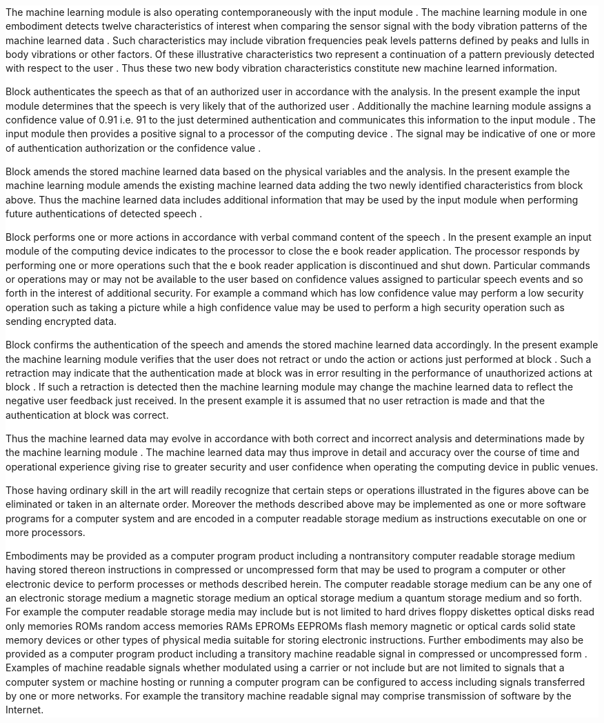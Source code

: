 The machine learning module is also operating contemporaneously with the input module . The machine learning module in one embodiment detects twelve characteristics of interest when comparing the sensor signal with the body vibration patterns of the machine learned data . Such characteristics may include vibration frequencies peak levels patterns defined by peaks and lulls in body vibrations or other factors. Of these illustrative characteristics two represent a continuation of a pattern previously detected with respect to the user . Thus these two new body vibration characteristics constitute new machine learned information.

Block authenticates the speech as that of an authorized user in accordance with the analysis. In the present example the input module determines that the speech is very likely that of the authorized user . Additionally the machine learning module assigns a confidence value of 0.91 i.e. 91 to the just determined authentication and communicates this information to the input module . The input module then provides a positive signal to a processor of the computing device . The signal may be indicative of one or more of authentication authorization or the confidence value .

Block amends the stored machine learned data based on the physical variables and the analysis. In the present example the machine learning module amends the existing machine learned data adding the two newly identified characteristics from block above. Thus the machine learned data includes additional information that may be used by the input module when performing future authentications of detected speech .

Block performs one or more actions in accordance with verbal command content of the speech . In the present example an input module of the computing device indicates to the processor to close the e book reader application. The processor responds by performing one or more operations such that the e book reader application is discontinued and shut down. Particular commands or operations may or may not be available to the user based on confidence values assigned to particular speech events and so forth in the interest of additional security. For example a command which has low confidence value may perform a low security operation such as taking a picture while a high confidence value may be used to perform a high security operation such as sending encrypted data.

Block confirms the authentication of the speech and amends the stored machine learned data accordingly. In the present example the machine learning module verifies that the user does not retract or undo the action or actions just performed at block . Such a retraction may indicate that the authentication made at block was in error resulting in the performance of unauthorized actions at block . If such a retraction is detected then the machine learning module may change the machine learned data to reflect the negative user feedback just received. In the present example it is assumed that no user retraction is made and that the authentication at block was correct.

Thus the machine learned data may evolve in accordance with both correct and incorrect analysis and determinations made by the machine learning module . The machine learned data may thus improve in detail and accuracy over the course of time and operational experience giving rise to greater security and user confidence when operating the computing device in public venues.

Those having ordinary skill in the art will readily recognize that certain steps or operations illustrated in the figures above can be eliminated or taken in an alternate order. Moreover the methods described above may be implemented as one or more software programs for a computer system and are encoded in a computer readable storage medium as instructions executable on one or more processors.

Embodiments may be provided as a computer program product including a nontransitory computer readable storage medium having stored thereon instructions in compressed or uncompressed form that may be used to program a computer or other electronic device to perform processes or methods described herein. The computer readable storage medium can be any one of an electronic storage medium a magnetic storage medium an optical storage medium a quantum storage medium and so forth. For example the computer readable storage media may include but is not limited to hard drives floppy diskettes optical disks read only memories ROMs random access memories RAMs EPROMs EEPROMs flash memory magnetic or optical cards solid state memory devices or other types of physical media suitable for storing electronic instructions. Further embodiments may also be provided as a computer program product including a transitory machine readable signal in compressed or uncompressed form . Examples of machine readable signals whether modulated using a carrier or not include but are not limited to signals that a computer system or machine hosting or running a computer program can be configured to access including signals transferred by one or more networks. For example the transitory machine readable signal may comprise transmission of software by the Internet.

